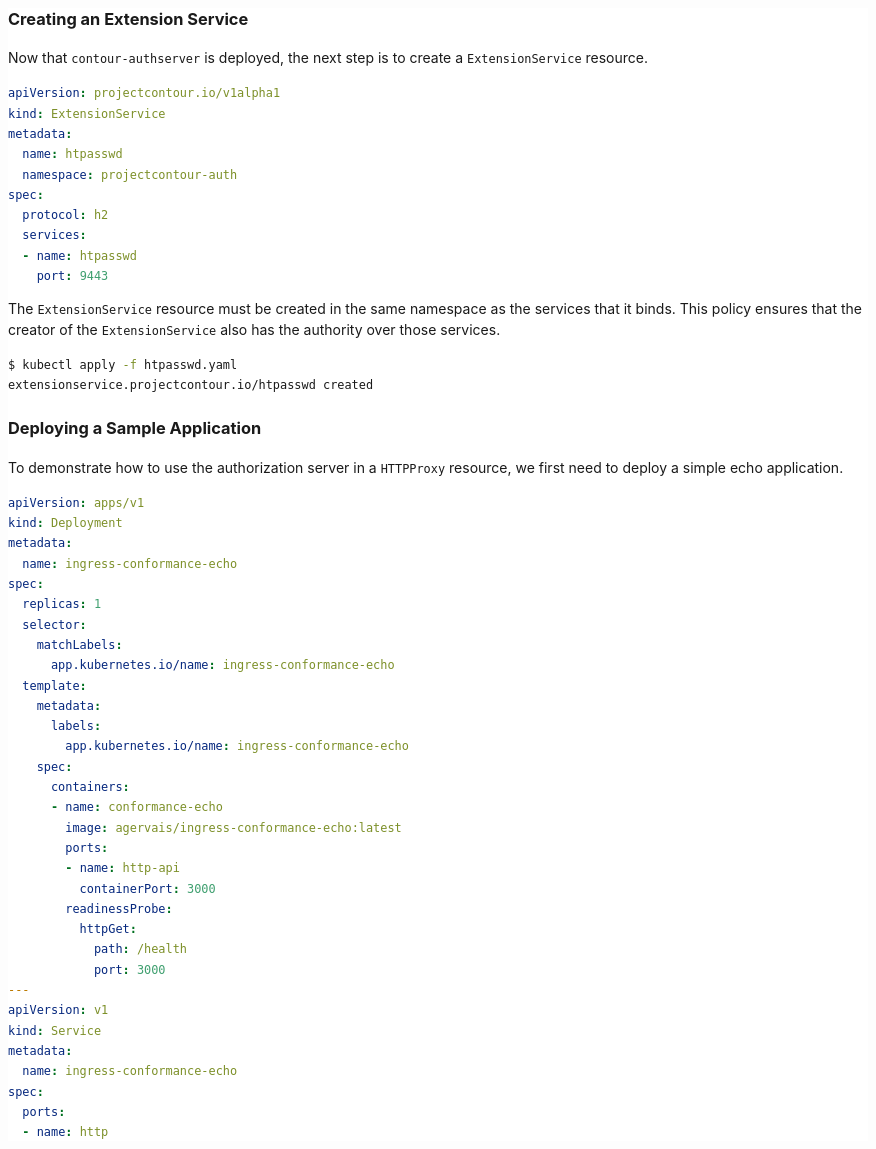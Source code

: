 ### Creating an Extension Service

Now that `contour-authserver` is deployed, the next step is to create a
`ExtensionService` resource.

```yaml
apiVersion: projectcontour.io/v1alpha1
kind: ExtensionService
metadata:
  name: htpasswd
  namespace: projectcontour-auth
spec:
  protocol: h2
  services:
  - name: htpasswd
    port: 9443
```

The `ExtensionService` resource must be created in the same namespace
as the services that it binds.
This policy ensures that the creator of the `ExtensionService` also has
the authority over those services.

```bash
$ kubectl apply -f htpasswd.yaml
extensionservice.projectcontour.io/htpasswd created
```

### Deploying a Sample Application

To demonstrate how to use the authorization server in a `HTTPProxy` resource,
we first need to deploy a simple echo application.

```yaml
apiVersion: apps/v1
kind: Deployment
metadata:
  name: ingress-conformance-echo
spec:
  replicas: 1
  selector:
    matchLabels:
      app.kubernetes.io/name: ingress-conformance-echo
  template:
    metadata:
      labels:
        app.kubernetes.io/name: ingress-conformance-echo
    spec:
      containers:
      - name: conformance-echo
        image: agervais/ingress-conformance-echo:latest
        ports:
        - name: http-api
          containerPort: 3000
        readinessProbe:
          httpGet:
            path: /health
            port: 3000
---
apiVersion: v1
kind: Service
metadata:
  name: ingress-conformance-echo
spec:
  ports:
  - name: http
```